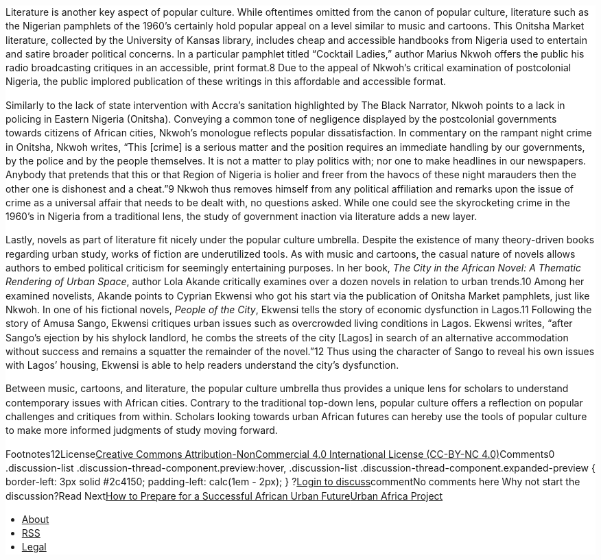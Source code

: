 Literature is another key aspect of popular culture. While oftentimes omitted from the canon of popular culture, literature such as the Nigerian pamphlets of the 1960’s certainly hold popular appeal on a level similar to music and cartoons. This Onitsha Market literature, collected by the University of Kansas library, includes cheap and accessible handbooks from Nigeria used to entertain and satire broader political concerns. In a particular pamphlet titled “Cocktail Ladies,” author Marius Nkwoh offers the public his radio broadcasting critiques in an accessible, print format.8 Due to the appeal of Nkwoh’s critical examination of postcolonial Nigeria, the public implored publication of these writings in this affordable and accessible format.

Similarly to the lack of state intervention with Accra’s sanitation highlighted by The Black Narrator, Nkwoh points to a lack in policing in Eastern Nigeria (Onitsha). Conveying a common tone of negligence displayed by the postcolonial governments towards citizens of African cities, Nkwoh’s monologue reflects popular dissatisfaction. In commentary on the rampant night crime in Onitsha, Nkwoh writes, “This [crime] is a serious matter and the position requires an immediate handling by our governments, by the police and by the people themselves. It is not a matter to play politics with; nor one to make headlines in our newspapers. Anybody that pretends that this or that Region of Nigeria is holier and freer from the havocs of these night marauders then the other one is dishonest and a cheat.”9 Nkwoh thus removes himself from any political affiliation and remarks upon the issue of crime as a universal affair that needs to be dealt with, no questions asked. While one could see the skyrocketing crime in the 1960’s in Nigeria from a traditional lens, the study of government inaction via literature adds a new layer.

Lastly, novels as part of literature fit nicely under the popular culture umbrella. Despite the existence of many theory-driven books regarding urban study, works of fiction are underutilized tools. As with music and cartoons, the casual nature of novels allows authors to embed political criticism for seemingly entertaining purposes. In her book, *The City in the African Novel: A Thematic Rendering of Urban Space*, author Lola Akande critically examines over a dozen novels in relation to urban trends.10 Among her examined novelists, Akande points to Cyprian Ekwensi who got his start via the publication of Onitsha Market pamphlets, just like Nkwoh. In one of his fictional novels, *People of the City*, Ekwensi tells the story of economic dysfunction in Lagos.11 Following the story of Amusa Sango, Ekwensi critiques urban issues such as overcrowded living conditions in Lagos. Ekwensi writes, “after Sango’s ejection by his shylock landlord, he combs the streets of the city [Lagos] in search of an alternative accommodation without success and remains a squatter the remainder of the novel.”12 Thus using the character of Sango to reveal his own issues with Lagos’ housing, Ekwensi is able to help readers understand the city’s dysfunction.

Between music, cartoons, and literature, the popular culture umbrella thus provides a unique lens for scholars to understand contemporary issues with African cities. Contrary to the traditional top-down lens, popular culture offers a reflection on popular challenges and critiques from within. Scholars looking towards urban African futures can hereby use the tools of popular culture to make more informed judgments of study moving forward.

Footnotes12License[Creative Commons Attribution-NonCommercial 4.0 International License (CC-BY-NC 4.0)](https://creativecommons.org/licenses/by-nc/4.0/)Comments0
					.discussion-list .discussion-thread-component.preview:hover,
					.discussion-list .discussion-thread-component.expanded-preview {
						border-left: 3px solid #2c4150;
						padding-left: calc(1em - 2px);
					}
				?[Login to discuss](/login?redirect=/pub/sym2d572/release/1?readingCollection=490acc6a)commentNo comments here Why not start the discussion?Read Next[How to Prepare for a Successful African Urban Future](https://urbanafrica.pubpub.org/pub/k78rakfq?readingCollection=490acc6a)[Urban Africa Project](/)
- [About](/about)
- [RSS](/rss.xml)
- [Legal](/legal)
